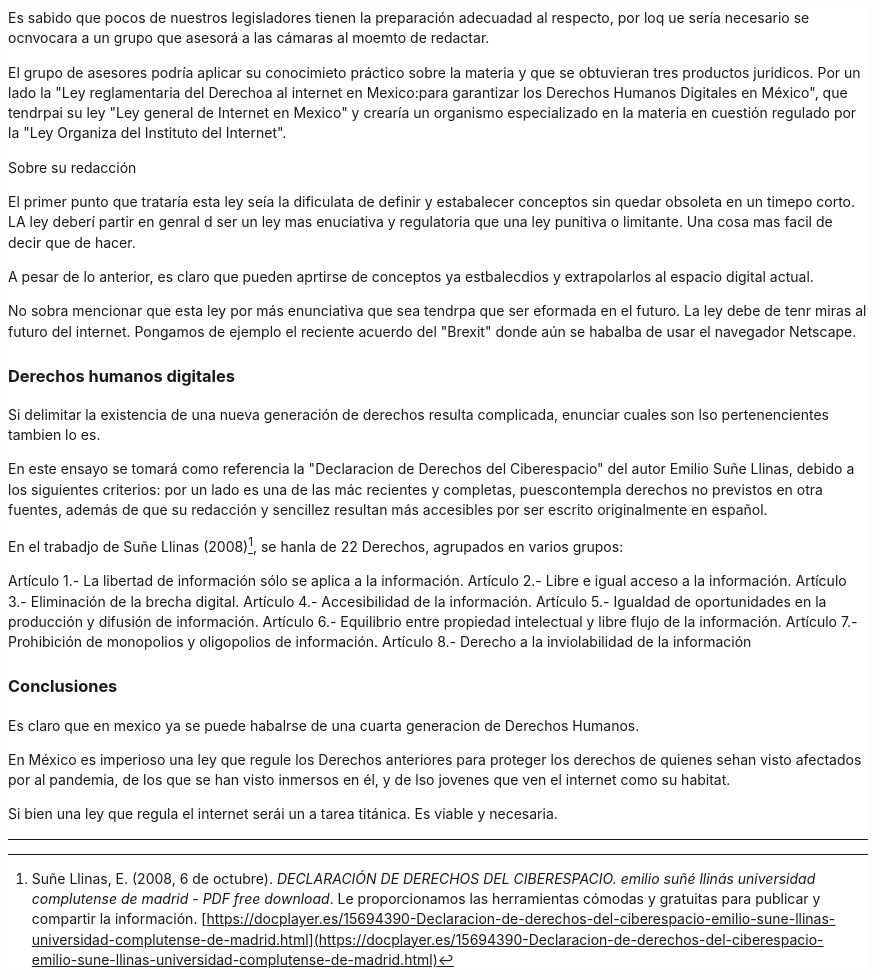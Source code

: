 Es sabido que pocos de nuestros legisladores tienen la preparación adecuadad al respecto, por loq ue sería necesario se ocnvocara a un grupo que asesorá a las cámaras al moemto de redactar.

El grupo de asesores podría aplicar su conocimieto práctico sobre la materia y que se obtuvieran tres productos juridicos. Por un lado la "Ley reglamentaria del Derechoa al internet en Mexico:para garantizar los Derechos Humanos Digitales en México", que tendrpai su ley "Ley general de Internet en Mexico" y crearía un organismo especializado en la materia en cuestión regulado por la "Ley Organiza del Instituto del Internet".

Sobre su redacción

El primer punto que trataría esta ley seía la dificulata de definir y estabalecer conceptos sin quedar obsoleta en un timepo corto. LA ley deberí partir en genral d ser un ley mas enuciativa y regulatoria que una ley punitiva o limitante. Una cosa mas facil de decir que de hacer.

A pesar de lo anterior, es claro que pueden aprtirse de conceptos ya estbalecdios y extrapolarlos al espacio digital actual.

No sobra mencionar que esta ley por más enunciativa que sea tendrpa que ser eformada en el futuro. La ley debe de tenr miras al futuro del internet. Pongamos de ejemplo el reciente acuerdo del "Brexit" donde aún se habalba de usar el navegador Netscape.

### Derechos humanos digitales

Si delimitar la existencia de una nueva generación de derechos resulta complicada, enunciar cuales son lso pertenencientes tambien lo es.

En este ensayo se tomará como referencia la "Declaracion de Derechos del Ciberespacio" del autor Emilio Suñe Llinas, debido a los siguientes criterios: por un lado es una de las mác recientes y completas, puescontempla derechos no previstos en otra fuentes, además de que su redacción y sencillez resultan más accesibles por ser escrito originalmente en español.

En el trabadjo de Suñe Llinas (2008)[^6], se hanla de 22 Derechos, agrupados en varios grupos:

Artículo 1.- La libertad de información sólo se aplica a la información.
Artículo 2.- Libre e igual acceso a la información.
Artículo 3.- Eliminación de la brecha digital.
Artículo 4.- Accesibilidad de la información.
Artículo 5.- Igualdad de oportunidades en la producción y difusión de información.
Artículo 6.- Equilibrio entre propiedad intelectual y libre flujo de la información.
Artículo 7.- Prohibición de monopolios y oligopolios de información.
Artículo 8.- Derecho a la inviolabilidad de la información

### Conclusiones

Es claro que en mexico ya se puede habalrse de una cuarta generacion de Derechos Humanos.

En México es imperioso una ley que regule los Derechos anteriores para proteger los derechos de quienes sehan visto afectados por al pandemia, de los que se han visto inmersos en él, y de lso jovenes que ven el internet como su habitat.

Si bien una ley que regula el internet serái un a tarea titánica. Es viable y necesaria.


---
[^1]: Nuñez Palacios, S. (1998). Clasificación de los derechos humanos. _Derechos Humanos_, _30_(abril 1998), 106. [https://www.codhem.org.mx/localuser/codhem.org/info/gacetas/gaceta30.pdf](https://www.codhem.org.mx/localuser/codhem.org/info/gacetas/gaceta30.pdf)

[^2]: Riofrío Martinez-Villalba, J. C. (2014). La cuarta ola de Derechos Humanos: Los derechos digitales. _Revista Latinoamericana de Derechos Humanos_, _25_(Septiembre 2021), 15. [https://biblioteca.corteidh.or.cr/documento/68770](https://biblioteca.corteidh.or.cr/documento/68770)

[^3]:Drulhe, L. (s. f.). _Critical atlas of internet_. Louise Drulhe. [https://louisedrulhe.fr/internet-atlas/?fbclid=IwAR1h3BU8kr2-mNN6ynXKTlY8FnZS4V5pg_0L5tvZ-1nQh-jaglBS7zoXN5c](https://louisedrulhe.fr/internet-atlas/?fbclid=IwAR1h3BU8kr2-mNN6ynXKTlY8FnZS4V5pg_0L5tvZ-1nQh-jaglBS7zoXN5c)


[^4]: (efe), P. E. M. (2019, 21 de mayo). _¿Por qué los chinos no usan Google? Porque no lo necesitan_. abc. [https://www.abc.es/tecnologia/redes/abci-chinos-no-usan-google-porque-no-necesitan-201905211626_noticia.html](https://www.abc.es/tecnologia/redes/abci-chinos-no-usan-google-porque-no-necesitan-201905211626_noticia.html)
[^5]: American Civil Liberties Union. (s. f.). _Surveillance Under the USA/PATRIOT Act_. [https://www.aclu.org/other/surveillance-under-usapatriot-act](https://www.aclu.org/other/surveillance-under-usapatriot-act)
[^6]: Suñe Llinas, E. (2008, 6 de octubre). _DECLARACIÓN DE DERECHOS DEL CIBERESPACIO. emilio suñé llinás universidad complutense de madrid - PDF free download_. Le proporcionamos las herramientas cómodas y gratuitas para publicar y compartir la información. [https://docplayer.es/15694390-Declaracion-de-derechos-del-ciberespacio-emilio-sune-llinas-universidad-complutense-de-madrid.html](https://docplayer.es/15694390-Declaracion-de-derechos-del-ciberespacio-emilio-sune-llinas-universidad-complutense-de-madrid.html)
[^8]: Watson, M. (2002). _The memeing of mark fisher how the frankfurt school foresaw capitalist realism and what to do about it_. Zero books.
[^10]: Asociación de Internet MX. (2021, Mayo). 17° Estudio sobre los Hábitos de los Usuarios de Internet en México 2021. 11/11/2021, de Asociación de Internet MX Sitio web: https://bit.ly/3DcefZX